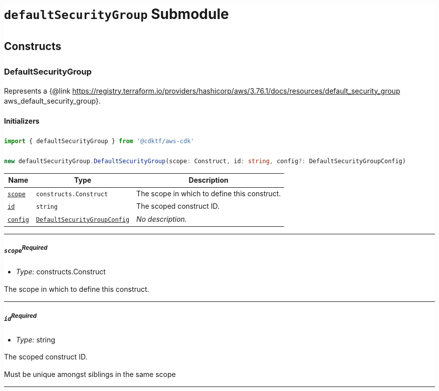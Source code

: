 # `defaultSecurityGroup` Submodule <a name="`defaultSecurityGroup` Submodule" id="@cdktf/aws-cdk.defaultSecurityGroup"></a>

## Constructs <a name="Constructs" id="Constructs"></a>

### DefaultSecurityGroup <a name="DefaultSecurityGroup" id="@cdktf/aws-cdk.defaultSecurityGroup.DefaultSecurityGroup"></a>

Represents a {@link https://registry.terraform.io/providers/hashicorp/aws/3.76.1/docs/resources/default_security_group aws_default_security_group}.

#### Initializers <a name="Initializers" id="@cdktf/aws-cdk.defaultSecurityGroup.DefaultSecurityGroup.Initializer"></a>

```typescript
import { defaultSecurityGroup } from '@cdktf/aws-cdk'

new defaultSecurityGroup.DefaultSecurityGroup(scope: Construct, id: string, config?: DefaultSecurityGroupConfig)
```

| **Name** | **Type** | **Description** |
| --- | --- | --- |
| <code><a href="#@cdktf/aws-cdk.defaultSecurityGroup.DefaultSecurityGroup.Initializer.parameter.scope">scope</a></code> | <code>constructs.Construct</code> | The scope in which to define this construct. |
| <code><a href="#@cdktf/aws-cdk.defaultSecurityGroup.DefaultSecurityGroup.Initializer.parameter.id">id</a></code> | <code>string</code> | The scoped construct ID. |
| <code><a href="#@cdktf/aws-cdk.defaultSecurityGroup.DefaultSecurityGroup.Initializer.parameter.config">config</a></code> | <code><a href="#@cdktf/aws-cdk.defaultSecurityGroup.DefaultSecurityGroupConfig">DefaultSecurityGroupConfig</a></code> | *No description.* |

---

##### `scope`<sup>Required</sup> <a name="scope" id="@cdktf/aws-cdk.defaultSecurityGroup.DefaultSecurityGroup.Initializer.parameter.scope"></a>

- *Type:* constructs.Construct

The scope in which to define this construct.

---

##### `id`<sup>Required</sup> <a name="id" id="@cdktf/aws-cdk.defaultSecurityGroup.DefaultSecurityGroup.Initializer.parameter.id"></a>

- *Type:* string

The scoped construct ID.

Must be unique amongst siblings in the same scope

---
